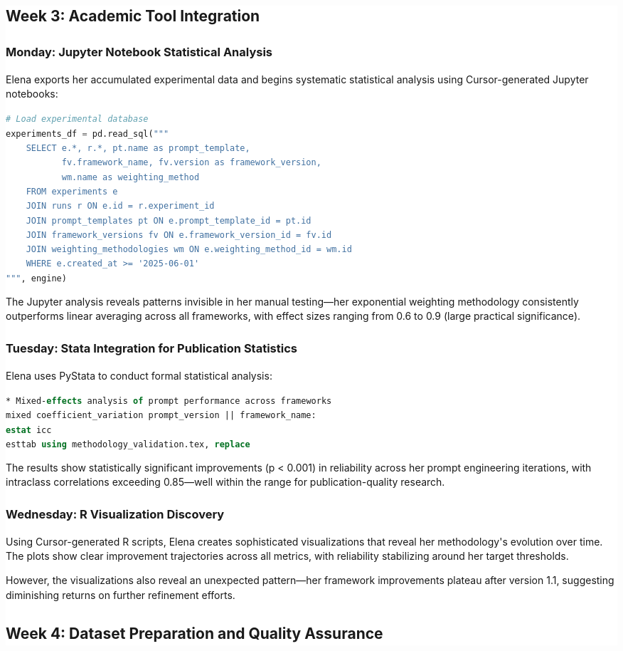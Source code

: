## **Week 3: Academic Tool Integration**

### **Monday: Jupyter Notebook Statistical Analysis**

Elena exports her accumulated experimental data and begins systematic statistical analysis using Cursor-generated Jupyter notebooks:

```python
# Load experimental database
experiments_df = pd.read_sql("""
    SELECT e.*, r.*, pt.name as prompt_template, 
           fv.framework_name, fv.version as framework_version,
           wm.name as weighting_method
    FROM experiments e 
    JOIN runs r ON e.id = r.experiment_id
    JOIN prompt_templates pt ON e.prompt_template_id = pt.id
    JOIN framework_versions fv ON e.framework_version_id = fv.id
    JOIN weighting_methodologies wm ON e.weighting_method_id = wm.id
    WHERE e.created_at >= '2025-06-01'
""", engine)
```

The Jupyter analysis reveals patterns invisible in her manual testing—her exponential weighting methodology consistently outperforms linear averaging across all frameworks, with effect sizes ranging from 0.6 to 0.9 (large practical significance).

### **Tuesday: Stata Integration for Publication Statistics**

Elena uses PyStata to conduct formal statistical analysis:

```stata
* Mixed-effects analysis of prompt performance across frameworks
mixed coefficient_variation prompt_version || framework_name:
estat icc
esttab using methodology_validation.tex, replace
```

The results show statistically significant improvements (p < 0.001) in reliability across her prompt engineering iterations, with intraclass correlations exceeding 0.85—well within the range for publication-quality research.

### **Wednesday: R Visualization Discovery**

Using Cursor-generated R scripts, Elena creates sophisticated visualizations that reveal her methodology's evolution over time. The plots show clear improvement trajectories across all metrics, with reliability stabilizing around her target thresholds.

However, the visualizations also reveal an unexpected pattern—her framework improvements plateau after version 1.1, suggesting diminishing returns on further refinement efforts.

## **Week 4: Dataset Preparation and Quality Assurance**

